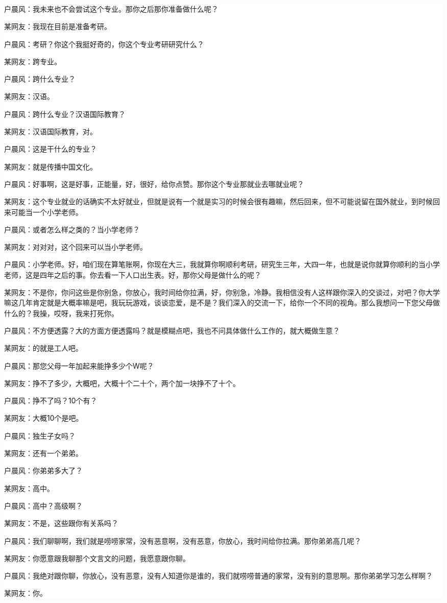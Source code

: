 户晨风：我未来也不会尝试这个专业。那你之后那你准备做什么呢？

某网友：我现在目前是准备考研。

户晨风：考研？你这个我挺好奇的，你这个专业考研研究什么？

某网友：跨专业。

户晨风：跨什么专业？

某网友：汉语。

户晨风：跨什么专业？汉语国际教育？

某网友：汉语国际教育，对。

户晨风：这是干什么的专业？

某网友：就是传播中国文化。

户晨风：好事啊，这是好事，正能量，好，很好，给你点赞。那你这个专业那就业去哪就业呢？

某网友：这个专业就业的话确实不太好就业，但就是说有一个就是实习的时候会很有趣嘛，然后回来，但不可能说留在国外就业，到时候回来可能当一个小学老师。

户晨风：或者怎么样之类的？当小学老师？

某网友：对对对，这个回来可以当小学老师。

户晨风：小学老师。好，咱们现在算笔账啊，你现在大三，我就算你啊顺利考研，研究生三年，大四一年，也就是说你就算你顺利的当小学老师，这是四年之后的事。你去看一下人口出生表。好，那你父母是做什么的呢？

某网友：不是你，你问这些是你别急，你放心，我时间给你拉满，好，你别急，冷静。我相信没有人这样跟你深入的交谈过，对吧？你大学嘛这几年肯定就是大概率嘛是吧，我玩玩游戏，谈谈恋爱，是不是？我们深入的交流一下，给你一个不同的视角。那么我想问一下您父母做什么的？我操，哎呀，我来打死你。

户晨风：不方便透露？大的方面方便透露吗？就是模糊点吧，我也不问具体做什么工作的，就大概做生意？

某网友：的就是工人吧。

户晨风：那您父母一年加起来能挣多少个W呢？

某网友：挣不了多少，大概吧，大概十个二十个，两个加一块挣不了十个。

户晨风：挣不了吗？10个有？

某网友：大概10个是吧。

户晨风：独生子女吗？

某网友：还有一个弟弟。

户晨风：你弟弟多大了？

某网友：高中。

户晨风：高中？高级啊？

某网友：不是，这些跟你有关系吗？

户晨风：我们聊聊啊，我们就是唠唠家常，没有恶意啊，没有恶意，你放心，我时间给你拉满。那你弟弟高几呢？

某网友：你愿意跟我聊那个文言文的问题，我愿意跟你聊。

户晨风：我绝对跟你聊，你放心，没有恶意，没有人知道你是谁的，我们就唠唠普通的家常，没有别的意思啊。那你弟弟学习怎么样啊？

某网友：你。
